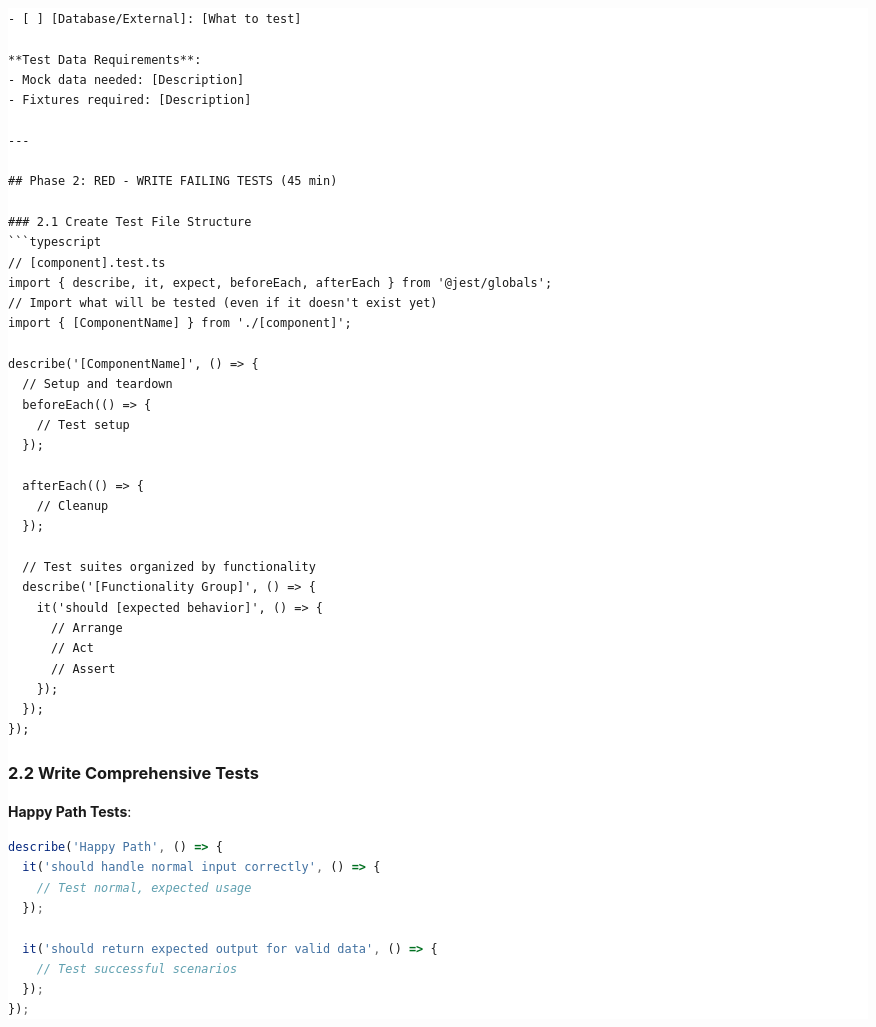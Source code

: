 ```
- [ ] [Database/External]: [What to test]

**Test Data Requirements**:
- Mock data needed: [Description]
- Fixtures required: [Description]

---

## Phase 2: RED - WRITE FAILING TESTS (45 min)

### 2.1 Create Test File Structure
```typescript
// [component].test.ts
import { describe, it, expect, beforeEach, afterEach } from '@jest/globals';
// Import what will be tested (even if it doesn't exist yet)
import { [ComponentName] } from './[component]';

describe('[ComponentName]', () => {
  // Setup and teardown
  beforeEach(() => {
    // Test setup
  });

  afterEach(() => {
    // Cleanup
  });

  // Test suites organized by functionality
  describe('[Functionality Group]', () => {
    it('should [expected behavior]', () => {
      // Arrange
      // Act
      // Assert
    });
  });
});
```

### 2.2 Write Comprehensive Tests

**Happy Path Tests**:
```typescript
describe('Happy Path', () => {
  it('should handle normal input correctly', () => {
    // Test normal, expected usage
  });

  it('should return expected output for valid data', () => {
    // Test successful scenarios
  });
});
```
